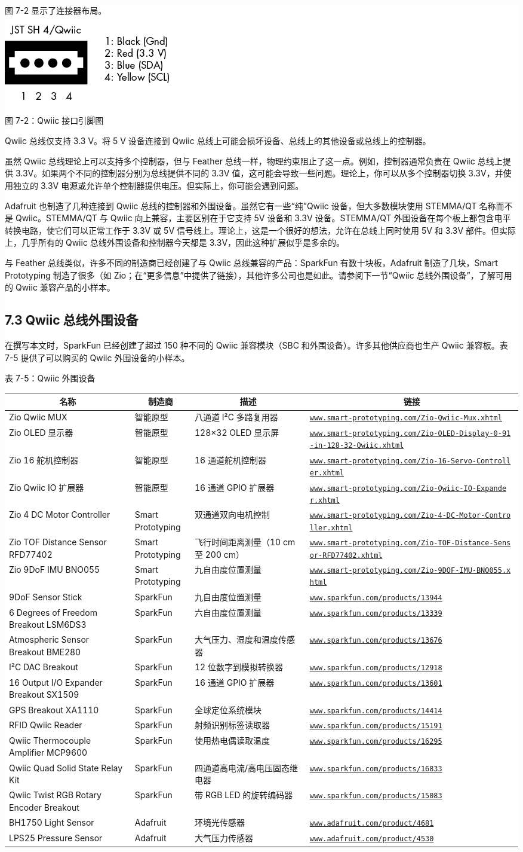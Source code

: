 图 7-2 显示了连接器布局。

![](img/f07002.png)

图 7-2：Qwiic 接口引脚图

Qwiic 总线仅支持 3.3 V。将 5 V 设备连接到 Qwiic 总线上可能会损坏设备、总线上的其他设备或总线上的控制器。

虽然 Qwiic 总线理论上可以支持多个控制器，但与 Feather 总线一样，物理约束阻止了这一点。例如，控制器通常负责在 Qwiic 总线上提供 3.3V。如果两个不同的控制器分别为总线提供不同的 3.3V 值，这可能会导致一些问题。理论上，你可以从多个控制器切换 3.3V，并使用独立的 3.3V 电源或允许单个控制器提供电压。但实际上，你可能会遇到问题。

Adafruit 也制造了几种连接到 Qwiic 总线的控制器和外围设备。虽然它有一些“纯”Qwiic 设备，但大多数模块使用 STEMMA/QT 名称而不是 Qwiic。STEMMA/QT 与 Qwiic 向上兼容，主要区别在于它支持 5V 设备和 3.3V 设备。STEMMA/QT 外围设备在每个板上都包含电平转换电路，使它们可以正常工作于 3.3V 或 5V 信号线上。理论上，这是一个很好的想法，允许在总线上同时使用 5V 和 3.3V 部件。但实际上，几乎所有的 Qwiic 总线外围设备和控制器今天都是 3.3V，因此这种扩展似乎是多余的。

与 Feather 总线类似，许多不同的制造商已经创建了与 Qwiic 总线兼容的产品：SparkFun 有数十块板，Adafruit 制造了几块，Smart Prototyping 制造了很多（如 Zio；在“更多信息”中提供了链接），其他许多公司也是如此。请参阅下一节“Qwiic 总线外围设备”，了解可用的 Qwiic 兼容产品的小样本。

## 7.3 Qwiic 总线外围设备

在撰写本文时，SparkFun 已经创建了超过 150 种不同的 Qwiic 兼容模块（SBC 和外围设备）。许多其他供应商也生产 Qwiic 兼容板。表 7-5 提供了可以购买的 Qwiic 外围设备的小样本。

表 7-5：Qwiic 外围设备

| **名称** | **制造商** | **描述** | **链接** |
| --- | --- | --- | --- |
| Zio Qwiic MUX | 智能原型 | 八通道 I²C 多路复用器 | [`www.smart-prototyping.com/Zio-Qwiic-Mux.xhtml`](https://www.smart-prototyping.com/Zio-Qwiic-Mux.xhtml) |
| Zio OLED 显示器 | 智能原型 | 128×32 OLED 显示屏 | [`www.smart-prototyping.com/Zio-OLED-Display-0-91-in-128-32-Qwiic.xhtml`](https://www.smart-prototyping.com/Zio-OLED-Display-0-91-in-128-32-Qwiic.xhtml) |
| Zio 16 舵机控制器 | 智能原型 | 16 通道舵机控制器 | [`www.smart-prototyping.com/Zio-16-Servo-Controller.xhtml`](https://www.smart-prototyping.com/Zio-16-Servo-Controller.xhtml) |
| Zio Qwiic IO 扩展器 | 智能原型 | 16 通道 GPIO 扩展器 | [`www.smart-prototyping.com/Zio-Qwiic-IO-Expander.xhtml`](https://www.smart-prototyping.com/Zio-Qwiic-IO-Expander.xhtml) |
| Zio 4 DC Motor Controller | Smart Prototyping | 双通道双向电机控制 | [`www.smart-prototyping.com/Zio-4-DC-Motor-Controller.xhtml`](https://www.smart-prototyping.com/Zio-4-DC-Motor-Controller.xhtml) |
| Zio TOF Distance Sensor RFD77402 | Smart Prototyping | 飞行时间距离测量（10 cm 至 200 cm） | [`www.smart-prototyping.com/Zio-TOF-Distance-Sensor-RFD77402.xhtml`](https://www.smart-prototyping.com/Zio-TOF-Distance-Sensor-RFD77402.xhtml) |
| Zio 9DoF IMU BNO055 | Smart Prototyping | 九自由度位置测量 | [`www.smart-prototyping.com/Zio-9DOF-IMU-BNO055.xhtml`](https://www.smart-prototyping.com/Zio-9DOF-IMU-BNO055.xhtml) |
| 9DoF Sensor Stick | SparkFun | 九自由度位置测量 | [`www.sparkfun.com/products/13944`](https://www.sparkfun.com/products/13944) |
| 6 Degrees of Freedom Breakout LSM6DS3 | SparkFun | 六自由度位置测量 | [`www.sparkfun.com/products/13339`](https://www.sparkfun.com/products/13339) |
| Atmospheric Sensor Breakout BME280 | SparkFun | 大气压力、湿度和温度传感器 | [`www.sparkfun.com/products/13676`](https://www.sparkfun.com/products/13676) |
| I²C DAC Breakout | SparkFun | 12 位数字到模拟转换器 | [`www.sparkfun.com/products/12918`](https://www.sparkfun.com/products/12918) |
| 16 Output I/O Expander Breakout SX1509 | SparkFun | 16 通道 GPIO 扩展器 | [`www.sparkfun.com/products/13601`](https://www.sparkfun.com/products/13601) |
| GPS Breakout XA1110 | SparkFun | 全球定位系统模块 | [`www.sparkfun.com/products/14414`](https://www.sparkfun.com/products/14414) |
| RFID Qwiic Reader | SparkFun | 射频识别标签读取器 | [`www.sparkfun.com/products/15191`](https://www.sparkfun.com/products/15191) |
| Qwiic Thermocouple Amplifier MCP9600 | SparkFun | 使用热电偶读取温度 | [`www.sparkfun.com/products/16295`](https://www.sparkfun.com/products/16295) |
| Qwiic Quad Solid State Relay Kit | SparkFun | 四通道高电流/高电压固态继电器 | [`www.sparkfun.com/products/16833`](https://www.sparkfun.com/products/16833) |
| Qwiic Twist RGB Rotary Encoder Breakout | SparkFun | 带 RGB LED 的旋转编码器 | [`www.sparkfun.com/products/15083`](https://www.sparkfun.com/products/15083) |
| BH1750 Light Sensor | Adafruit | 环境光传感器 | [`www.adafruit.com/product/4681`](https://www.adafruit.com/product/4681) |
| LPS25 Pressure Sensor | Adafruit | 大气压力传感器 | [`www.adafruit.com/product/4530`](https://www.adafruit.com/product/4530) |
